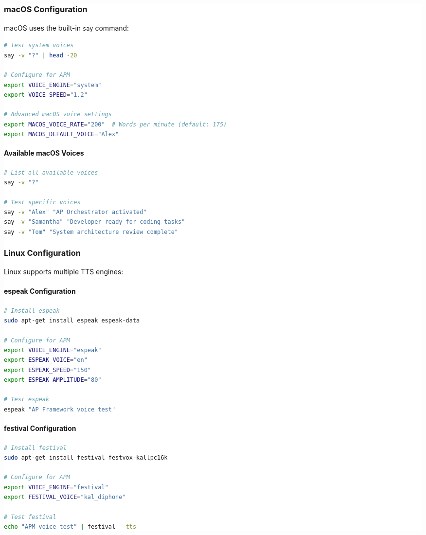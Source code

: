 ### macOS Configuration

macOS uses the built-in `say` command:

```bash
# Test system voices
say -v "?" | head -20

# Configure for APM
export VOICE_ENGINE="system"
export VOICE_SPEED="1.2"

# Advanced macOS voice settings
export MACOS_VOICE_RATE="200"  # Words per minute (default: 175)
export MACOS_DEFAULT_VOICE="Alex"
```

#### Available macOS Voices

```bash
# List all available voices
say -v "?"

# Test specific voices
say -v "Alex" "AP Orchestrator activated"
say -v "Samantha" "Developer ready for coding tasks"
say -v "Tom" "System architecture review complete"
```

### Linux Configuration

Linux supports multiple TTS engines:

#### espeak Configuration

```bash
# Install espeak
sudo apt-get install espeak espeak-data

# Configure for APM
export VOICE_ENGINE="espeak"
export ESPEAK_VOICE="en"
export ESPEAK_SPEED="150"
export ESPEAK_AMPLITUDE="80"

# Test espeak
espeak "AP Framework voice test"
```

#### festival Configuration

```bash
# Install festival
sudo apt-get install festival festvox-kallpc16k

# Configure for APM
export VOICE_ENGINE="festival"
export FESTIVAL_VOICE="kal_diphone"

# Test festival
echo "APM voice test" | festival --tts
```
